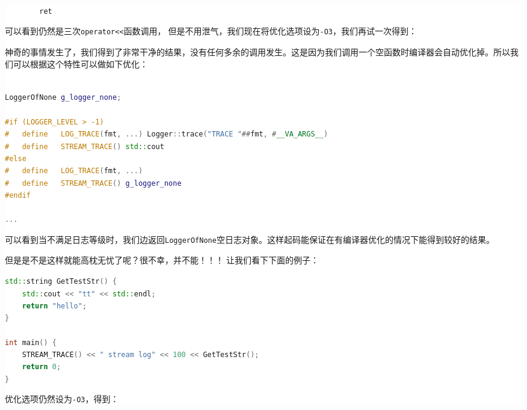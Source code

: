 ```
        ret
```

可以看到仍然是三次`operator<<`函数调用， 但是不用泄气，我们现在将优化选项设为`-O3`，我们再试一次得到：

<iframe width="800px" height="400px" src="https://godbolt.org/e#g:!((g:!((g:!((h:codeEditor,i:(filename:'1',fontScale:14,fontUsePx:'0',j:1,lang:c%2B%2B,selection:(endColumn:1,endLineNumber:1,positionColumn:1,positionLineNumber:1,selectionStartColumn:1,selectionStartLineNumber:1,startColumn:1,startLineNumber:1),source:'%0Aclass+LoggerOfNone+%7B%0Apublic:%0A%09LoggerOfNone()+%3D+default%3B%0A%0A++++template%3Ctypename+T%3E%0A%09LoggerOfNone%26+operator%3C%3C(T+content)+%7B%0A%09%09return+*this%3B%0A%09%7D%0A%7D%3B%0A%0Aint+main()+%7B%0A++++LoggerOfNone()+%3C%3C+%22+stream+log%22+%3C%3C+100+%3C%3C+%22+test%22%3B%0A++++return+0%3B%0A%7D'),l:'5',n:'0',o:'C%2B%2B+source+%231',t:'0')),k:35.920770877944335,l:'4',n:'0',o:'',s:0,t:'0'),(g:!((h:compiler,i:(compiler:g94,deviceViewOpen:'1',filters:(b:'0',binary:'1',binaryObject:'1',commentOnly:'0',demangle:'0',directives:'0',execute:'1',intel:'0',libraryCode:'0',trim:'1'),flagsViewOpen:'1',fontScale:14,fontUsePx:'0',j:1,lang:c%2B%2B,libs:!(),options:'-std%3Dc%2B%2B17+-O3+-DLOGGER_LEVEL%3D2',selection:(endColumn:12,endLineNumber:3,positionColumn:12,positionLineNumber:3,selectionStartColumn:12,selectionStartLineNumber:3,startColumn:12,startLineNumber:3),source:1),l:'5',n:'0',o:'+x86-64+gcc+9.4+(Editor+%231)',t:'0')),k:64.0792291220557,l:'4',n:'0',o:'',s:0,t:'0')),l:'2',n:'0',o:'',t:'0')),version:4"></iframe>

神奇的事情发生了，我们得到了非常干净的结果，没有任何多余的调用发生。这是因为我们调用一个空函数时编译器会自动优化掉。所以我们可以根据这个特性可以做如下优化：

```cpp

LoggerOfNone g_logger_none;

#if (LOGGER_LEVEL > -1)
#	define	 LOG_TRACE(fmt, ...) Logger::trace("TRACE "##fmt, #__VA_ARGS__)
#	define	 STREAM_TRACE() std::cout
#else
#	define	 LOG_TRACE(fmt, ...)
#	define	 STREAM_TRACE() g_logger_none
#endif

...

```
可以看到当不满足日志等级时，我们边返回`LoggerOfNone`空日志对象。这样起码能保证在有编译器优化的情况下能得到较好的结果。

但是是不是这样就能高枕无忧了呢？很不幸，并不能！！！ 让我们看下下面的例子：

```cpp
std::string GetTestStr() {
    std::cout << "tt" << std::endl;
    return "hello";
}

int main() {
    STREAM_TRACE() << " stream log" << 100 << GetTestStr();
    return 0;
}
```

优化选项仍然设为`-O3`，得到：
